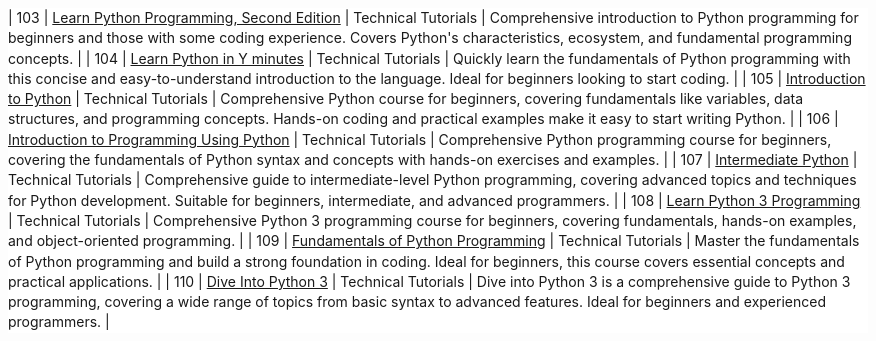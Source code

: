 |     103 | [Learn Python Programming, Second Edition](https://getvm.io/tutorials/learn-python-programming-second-edition)                                                                                                       | Technical Tutorials | Comprehensive introduction to Python programming for beginners and those with some coding experience. Covers Python's characteristics, ecosystem, and fundamental programming concepts.                                                                                                                                                                                                                                                                        |
|     104 | [Learn Python in Y minutes](https://getvm.io/tutorials/learn-python-in-y-minutes)                                                                                                                                    | Technical Tutorials | Quickly learn the fundamentals of Python programming with this concise and easy-to-understand introduction to the language. Ideal for beginners looking to start coding.                                                                                                                                                                                                                                                                                       |
|     105 | [Introduction to Python](https://getvm.io/tutorials/introduction-to-python)                                                                                                                                          | Technical Tutorials | Comprehensive Python course for beginners, covering fundamentals like variables, data structures, and programming concepts. Hands-on coding and practical examples make it easy to start writing Python.                                                                                                                                                                                                                                                       |
|     106 | [Introduction to Programming Using Python](https://getvm.io/tutorials/introduction-to-programming-using-python)                                                                                                      | Technical Tutorials | Comprehensive Python programming course for beginners, covering the fundamentals of Python syntax and concepts with hands-on exercises and examples.                                                                                                                                                                                                                                                                                                           |
|     107 | [Intermediate Python](https://getvm.io/tutorials/intermediate-python)                                                                                                                                                | Technical Tutorials | Comprehensive guide to intermediate-level Python programming, covering advanced topics and techniques for Python development. Suitable for beginners, intermediate, and advanced programmers.                                                                                                                                                                                                                                                                  |
|     108 | [Learn Python 3 Programming](https://getvm.io/tutorials/how-to-code-in-python-3)                                                                                                                                     | Technical Tutorials | Comprehensive Python 3 programming course for beginners, covering fundamentals, hands-on examples, and object-oriented programming.                                                                                                                                                                                                                                                                                                                            |
|     109 | [Fundamentals of  Python Programming](https://getvm.io/tutorials/fundamentals-of-python-programming)                                                                                                                 | Technical Tutorials | Master the fundamentals of Python programming and build a strong foundation in coding. Ideal for beginners, this course covers essential concepts and practical applications.                                                                                                                                                                                                                                                                                  |
|     110 | [Dive Into Python 3](https://getvm.io/tutorials/dive-into-python-3)                                                                                                                                                  | Technical Tutorials | Dive into Python 3 is a comprehensive guide to Python 3 programming, covering a wide range of topics from basic syntax to advanced features. Ideal for beginners and experienced programmers.                                                                                                                                                                                                                                                                  |